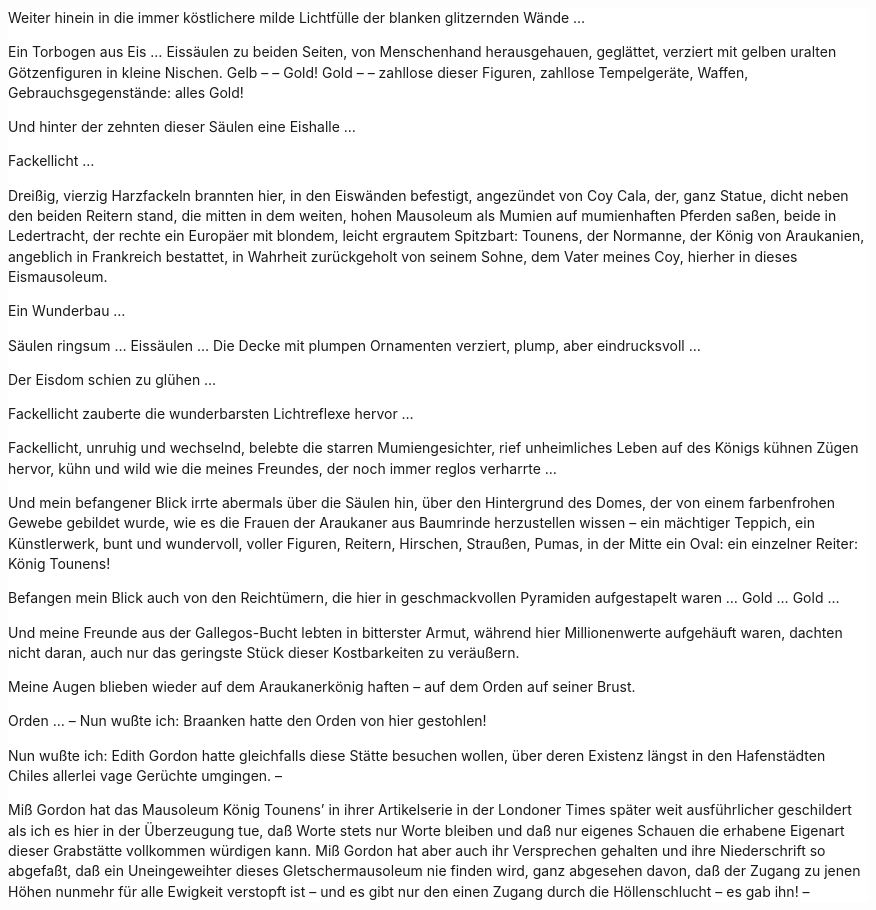 Weiter hinein in die immer köstlichere milde Lichtfülle der blanken glitzernden
Wände …

Ein Torbogen aus Eis … Eissäulen zu beiden Seiten, von Menschenhand
herausgehauen, geglättet, verziert mit gelben uralten Götzenfiguren in kleine
Nischen. Gelb – – Gold! Gold – – zahllose dieser Figuren, zahllose
Tempelgeräte, Waffen, Gebrauchsgegenstände: alles Gold!

Und hinter der zehnten dieser Säulen eine Eishalle …

Fackellicht …

Dreißig, vierzig Harzfackeln brannten hier, in den Eiswänden befestigt,
angezündet von Coy Cala, der, ganz Statue, dicht neben den beiden Reitern
stand, die mitten in dem weiten, hohen Mausoleum als Mumien auf mumienhaften
Pferden saßen, beide in Ledertracht, der rechte ein Europäer mit blondem,
leicht ergrautem Spitzbart: Tounens, der Normanne, der König von Araukanien,
angeblich in Frankreich bestattet, in Wahrheit zurückgeholt von seinem Sohne,
dem Vater meines Coy, hierher in dieses Eismausoleum.

Ein Wunderbau …

Säulen ringsum … Eissäulen … Die Decke mit plumpen Ornamenten verziert, plump,
aber eindrucksvoll …

Der Eisdom schien zu glühen …

Fackellicht zauberte die wunderbarsten Lichtreflexe hervor …

Fackellicht, unruhig und wechselnd, belebte die starren Mumiengesichter, rief
unheimliches Leben auf des Königs kühnen Zügen hervor, kühn und wild wie die
meines Freundes, der noch immer reglos verharrte …

Und mein befangener Blick irrte abermals über die Säulen hin, über den
Hintergrund des Domes, der von einem farbenfrohen Gewebe gebildet wurde, wie es
die Frauen der Araukaner aus Baumrinde herzustellen wissen – ein mächtiger
Teppich, ein Künstlerwerk, bunt und wundervoll, voller Figuren, Reitern,
Hirschen, Straußen, Pumas, in der Mitte ein Oval: ein einzelner Reiter: König
Tounens!

Befangen mein Blick auch von den Reichtümern, die hier in geschmackvollen
Pyramiden aufgestapelt waren … Gold … Gold …

Und meine Freunde aus der Gallegos-Bucht lebten in bitterster Armut, während
hier Millionenwerte aufgehäuft waren, dachten nicht daran, auch nur das
geringste Stück dieser Kostbarkeiten zu veräußern.

Meine Augen blieben wieder auf dem Araukanerkönig haften – auf dem Orden auf
seiner Brust.

Orden … – Nun wußte ich: Braanken hatte den Orden von hier gestohlen!

Nun wußte ich: Edith Gordon hatte gleichfalls diese Stätte besuchen wollen,
über deren Existenz längst in den Hafenstädten Chiles allerlei vage Gerüchte
umgingen. –

Miß Gordon hat das Mausoleum König Tounens’ in ihrer Artikelserie in der
Londoner Times später weit ausführlicher geschildert als ich es hier in der
Überzeugung tue, daß Worte stets nur Worte bleiben und daß nur eigenes Schauen
die erhabene Eigenart dieser Grabstätte vollkommen würdigen kann. Miß Gordon
hat aber auch ihr Versprechen gehalten und ihre Niederschrift so abgefaßt, daß
ein Uneingeweihter dieses Gletschermausoleum nie finden wird, ganz abgesehen
davon, daß der Zugang zu jenen Höhen nunmehr für alle Ewigkeit verstopft ist –
und es gibt nur den einen Zugang durch die Höllenschlucht – es gab ihn! –


